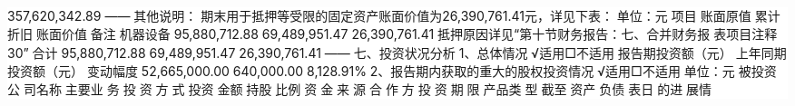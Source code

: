357,620,342.89
——
其他说明：
期末用于抵押等受限的固定资产账面价值为26,390,761.41元，详见下表：
单位：元
项目
账面原值
累计折旧
账面价值
备注
机器设备
95,880,712.88
69,489,951.47
26,390,761.41
抵押原因详见“第十节财务报告：七、合并财务报
表项目注释30”
合计
95,880,712.88
69,489,951.47
26,390,761.41
——
七、投资状况分析
1、总体情况
√适用□不适用
报告期投资额（元）
上年同期投资额（元）
变动幅度
52,665,000.00
640,000.00
8,128.91%
2、报告期内获取的重大的股权投资情况
√适用□不适用
单位：元
被投资公
司名称
主要业
务
投
资
方
式
投资
金额
持股
比例
资
金
来
源
合
作
方
投
资
期
限
产品类
型
截至
资产
负债
表日
的进
展情